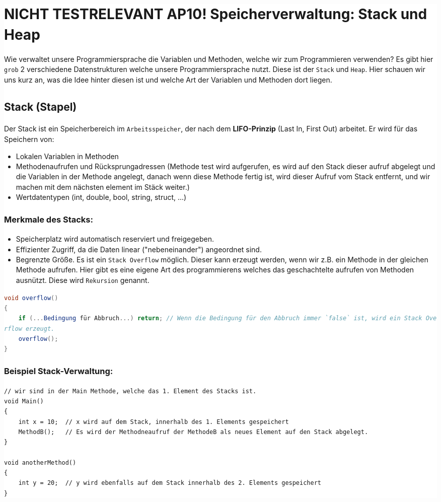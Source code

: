 # NICHT TESTRELEVANT AP10! Speicherverwaltung: Stack und Heap

Wie verwaltet unsere Programmiersprache die Variablen und Methoden, welche wir zum Programmieren verwenden? 
Es gibt hier `grob` 2 verschiedene Datenstrukturen welche unsere Programmiersprache nutzt. Diese ist der `Stack` und `Heap`.
Hier schauen wir uns kurz an, was die Idee hinter diesen ist und welche Art der Variablen und Methoden dort liegen.

## Stack (Stapel)
Der Stack ist ein Speicherbereich im `Arbeitsspeicher`, der nach dem **LIFO-Prinzip** (Last In, First Out) arbeitet. Er wird für das Speichern von:
- Lokalen Variablen in Methoden
- Methodenaufrufen und Rücksprungadressen (Methode test wird aufgerufen, es wird auf den Stack dieser aufruf abgelegt und die Variablen in der Methode angelegt, danach wenn diese Methode fertig ist, wird dieser Aufruf vom Stack entfernt, und wir machen mit dem nächsten element im Stäck weiter.)
- Wertdatentypen (int, double, bool, string, struct, ...)

### Merkmale des Stacks:
- Speicherplatz wird automatisch reserviert und freigegeben.
- Effizienter Zugriff, da die Daten linear ("nebeneinander") angeordnet sind.
- Begrenzte Größe. Es ist ein `Stack Overflow` möglich. Dieser kann erzeugt werden, wenn wir z.B. ein Methode in der gleichen Methode aufrufen. Hier gibt es eine eigene Art des programmierens welches das geschachtelte aufrufen von Methoden ausnützt. Diese wird `Rekursion` genannt.
```csharp
void overflow()
{
    if (...Bedingung für Abbruch...) return; // Wenn die Bedingung für den Abbruch immer `false` ist, wird ein Stack Overflow erzeugt.
    overflow();
}
```

### Beispiel Stack-Verwaltung:
```
// wir sind in der Main Methode, welche das 1. Element des Stacks ist.
void Main()
{
    int x = 10;  // x wird auf dem Stack, innerhalb des 1. Elements gespeichert
    MethodB();   // Es wird der Methodneaufruf der MethodeB als neues Element auf den Stack abgelegt.
}

void anotherMethod()
{
    int y = 20;  // y wird ebenfalls auf dem Stack innerhalb des 2. Elements gespeichert
}
```
